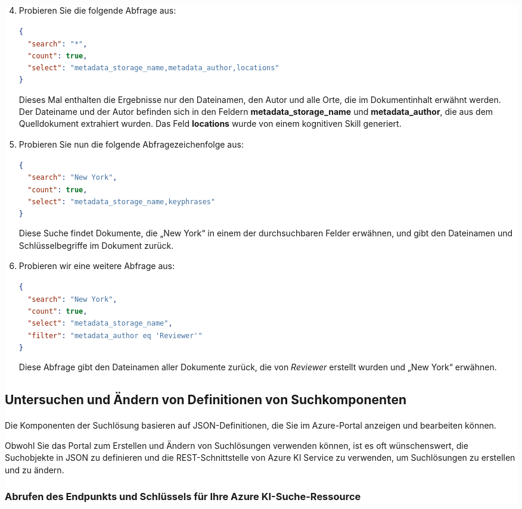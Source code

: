 4. Probieren Sie die folgende Abfrage aus:

    ```json
    {
      "search": "*",
      "count": true,
      "select": "metadata_storage_name,metadata_author,locations"
    }
    ```

    Dieses Mal enthalten die Ergebnisse nur den Dateinamen, den Autor und alle Orte, die im Dokumentinhalt erwähnt werden. Der Dateiname und der Autor befinden sich in den Feldern **metadata_storage_name** und **metadata_author**, die aus dem Quelldokument extrahiert wurden. Das Feld **locations** wurde von einem kognitiven Skill generiert.

5. Probieren Sie nun die folgende Abfragezeichenfolge aus:

    ```json
    {
      "search": "New York",
      "count": true,
      "select": "metadata_storage_name,keyphrases"
    }
    ```

    Diese Suche findet Dokumente, die „New York“ in einem der durchsuchbaren Felder erwähnen, und gibt den Dateinamen und Schlüsselbegriffe im Dokument zurück.

6. Probieren wir eine weitere Abfrage aus:

    ```json
    {
      "search": "New York",
      "count": true,
      "select": "metadata_storage_name",
      "filter": "metadata_author eq 'Reviewer'"
    }
    ```

    Diese Abfrage gibt den Dateinamen aller Dokumente zurück, die von *Reviewer* erstellt wurden und „New York“ erwähnen.

## Untersuchen und Ändern von Definitionen von Suchkomponenten

Die Komponenten der Suchlösung basieren auf JSON-Definitionen, die Sie im Azure-Portal anzeigen und bearbeiten können.

Obwohl Sie das Portal zum Erstellen und Ändern von Suchlösungen verwenden können, ist es oft wünschenswert, die Suchobjekte in JSON zu definieren und die REST-Schnittstelle von Azure KI Service zu verwenden, um Suchlösungen zu erstellen und zu ändern.

### Abrufen des Endpunkts und Schlüssels für Ihre Azure KI-Suche-Ressource
